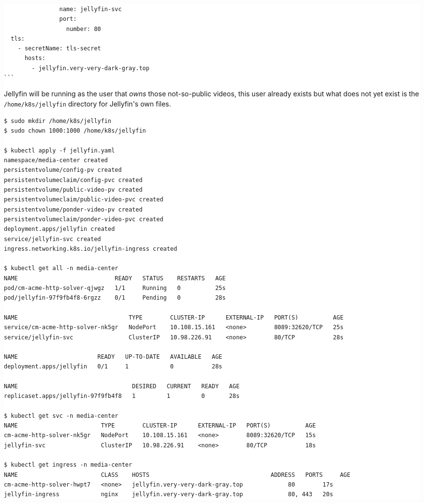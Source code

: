                     name: jellyfin-svc
                    port:
                      number: 80
      tls:
        - secretName: tls-secret
          hosts:
            - jellyfin.very-very-dark-gray.top
    ```

Jellyfin will be running as the user that *owns* those not-so-public videos,
this user already exists but what does not yet exist is the
`/home/k8s/jellyfin` directory for Jellyfin's own files.

``` console
$ sudo mkdir /home/k8s/jellyfin
$ sudo chown 1000:1000 /home/k8s/jellyfin

$ kubectl apply -f jellyfin.yaml
namespace/media-center created
persistentvolume/config-pv created
persistentvolumeclaim/config-pvc created
persistentvolume/public-video-pv created
persistentvolumeclaim/public-video-pvc created
persistentvolume/ponder-video-pv created
persistentvolumeclaim/ponder-video-pvc created
deployment.apps/jellyfin created
service/jellyfin-svc created
ingress.networking.k8s.io/jellyfin-ingress created

$ kubectl get all -n media-center
NAME                            READY   STATUS    RESTARTS   AGE
pod/cm-acme-http-solver-qjwgz   1/1     Running   0          25s
pod/jellyfin-97f9fb4f8-6rgzz    0/1     Pending   0          28s

NAME                                TYPE        CLUSTER-IP      EXTERNAL-IP   PORT(S)          AGE
service/cm-acme-http-solver-nk5gr   NodePort    10.108.15.161   <none>        8089:32620/TCP   25s
service/jellyfin-svc                ClusterIP   10.98.226.91    <none>        80/TCP           28s

NAME                       READY   UP-TO-DATE   AVAILABLE   AGE
deployment.apps/jellyfin   0/1     1            0           28s

NAME                                 DESIRED   CURRENT   READY   AGE
replicaset.apps/jellyfin-97f9fb4f8   1         1         0       28s

$ kubectl get svc -n media-center
NAME                        TYPE        CLUSTER-IP      EXTERNAL-IP   PORT(S)          AGE
cm-acme-http-solver-nk5gr   NodePort    10.108.15.161   <none>        8089:32620/TCP   15s
jellyfin-svc                ClusterIP   10.98.226.91    <none>        80/TCP           18s

$ kubectl get ingress -n media-center
NAME                        CLASS    HOSTS                                   ADDRESS   PORTS     AGE
cm-acme-http-solver-hwpt7   <none>   jellyfin.very-very-dark-gray.top             80        17s
jellyfin-ingress            nginx    jellyfin.very-very-dark-gray.top             80, 443   20s
```
